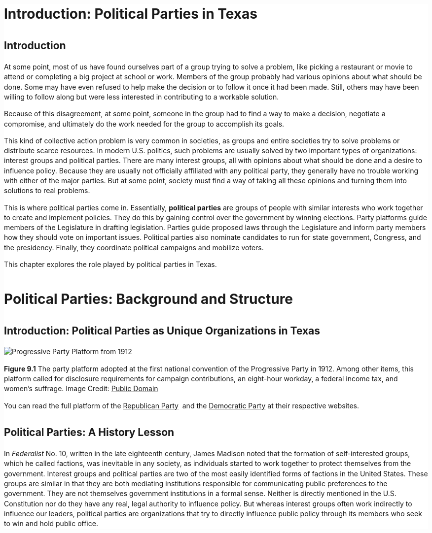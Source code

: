 # Introduction: Political Parties in Texas

## Introduction

At some point, most of us have found ourselves part of a group trying to solve a problem, like picking a restaurant or movie to attend or completing a big project at school or work. Members of the group probably had various opinions about what should be done. Some may have even refused to help make the decision or to follow it once it had been made. Still, others may have been willing to follow along but were less interested in contributing to a workable solution.

Because of this disagreement, at some point, someone in the group had to find a way to make a decision, negotiate a compromise, and ultimately do the work needed for the group to accomplish its goals.

This kind of collective action problem is very common in societies, as groups and entire societies try to solve problems or distribute scarce resources. In modern U.S. politics, such problems are usually solved by two important types of organizations: interest groups and political parties. There are many interest groups, all with opinions about what should be done and a desire to influence policy. Because they are usually not officially affiliated with any political party, they generally have no trouble working with either of the major parties. But at some point, society must find a way of taking all these opinions and turning them into solutions to real problems.

This is where political parties come in. Essentially, **political parties** are groups of people with similar interests who work together to create and implement policies. They do this by gaining control over the government by winning elections. Party platforms guide members of the Legislature in drafting legislation. Parties guide proposed laws through the Legislature and inform party members how they should vote on important issues. Political parties also nominate candidates to run for state government, Congress, and the presidency. Finally, they coordinate political campaigns and mobilize voters.

This chapter explores the role played by political parties in Texas.

# Political Parties: Background and Structure

## Introduction: Political Parties as Unique Organizations in Texas

![Progressive Party Platform from 1912](https://oertx.highered.texas.gov/editor/images/547)

**Figure 9.1** The party platform adopted at the first national convention of the Progressive Party in 1912. Among other items, this platform called for disclosure requirements for campaign contributions, an eight-hour workday, a federal income tax, and women’s suffrage. Image Credit: [Public Domain](https://commons.wikimedia.org/wiki/File:PamphletFrontPageProgressivePartyPlatform1912.jpg)

You can read the full platform of the [Republican Party](https://openstax.org/l/29gopplatform)  and the [Democratic Party](https://openstax.org/l/29demplatform) at their respective websites.

## Political Parties: A History Lesson

In _Federalist_ No. 10, written in the late eighteenth century, James Madison noted that the formation of self-interested groups, which he called factions, was inevitable in any society, as individuals started to work together to protect themselves from the government. Interest groups and political parties are two of the most easily identified forms of factions in the United States. These groups are similar in that they are both mediating institutions responsible for communicating public preferences to the government. They are not themselves government institutions in a formal sense. Neither is directly mentioned in the U.S. Constitution nor do they have any real, legal authority to influence policy. But whereas interest groups often work indirectly to influence our leaders, political parties are organizations that try to directly influence public policy through its members who seek to win and hold public oﬃce.
